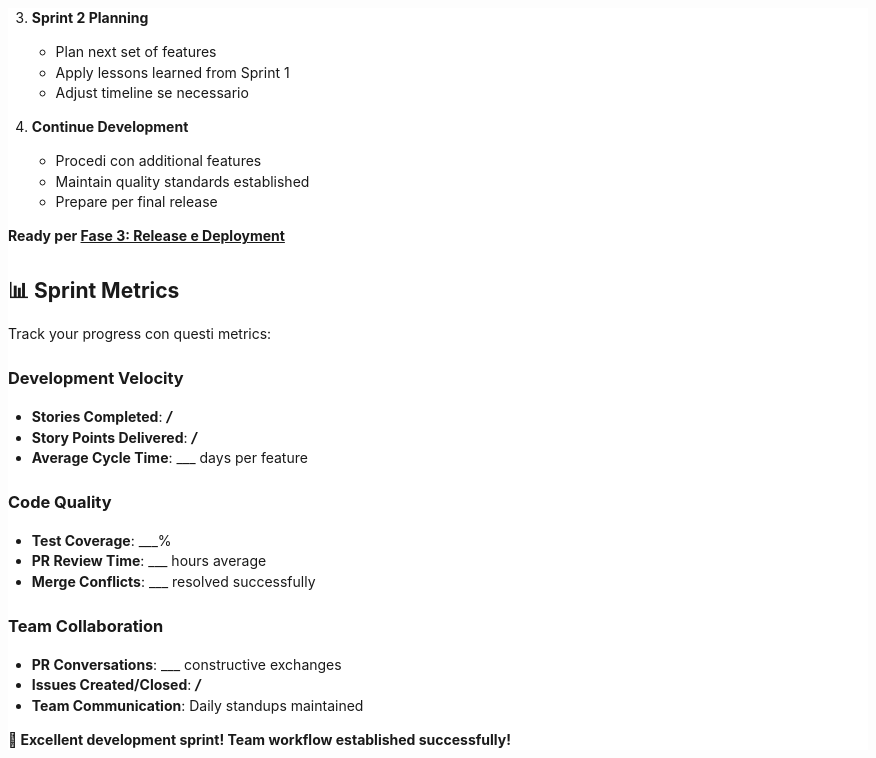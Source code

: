 3. **Sprint 2 Planning**
   - Plan next set of features
   - Apply lessons learned from Sprint 1
   - Adjust timeline se necessario

4. **Continue Development**
   - Procedi con additional features
   - Maintain quality standards established
   - Prepare per final release

**Ready per [Fase 3: Release e Deployment](../03-release-deployment/)**

## 📊 Sprint Metrics

Track your progress con questi metrics:

### Development Velocity
- **Stories Completed**: ___/___
- **Story Points Delivered**: ___/___
- **Average Cycle Time**: ___ days per feature

### Code Quality
- **Test Coverage**: ___%
- **PR Review Time**: ___ hours average
- **Merge Conflicts**: ___ resolved successfully

### Team Collaboration
- **PR Conversations**: ___ constructive exchanges
- **Issues Created/Closed**: ___/___
- **Team Communication**: Daily standups maintained

**🎉 Excellent development sprint! Team workflow established successfully!**
